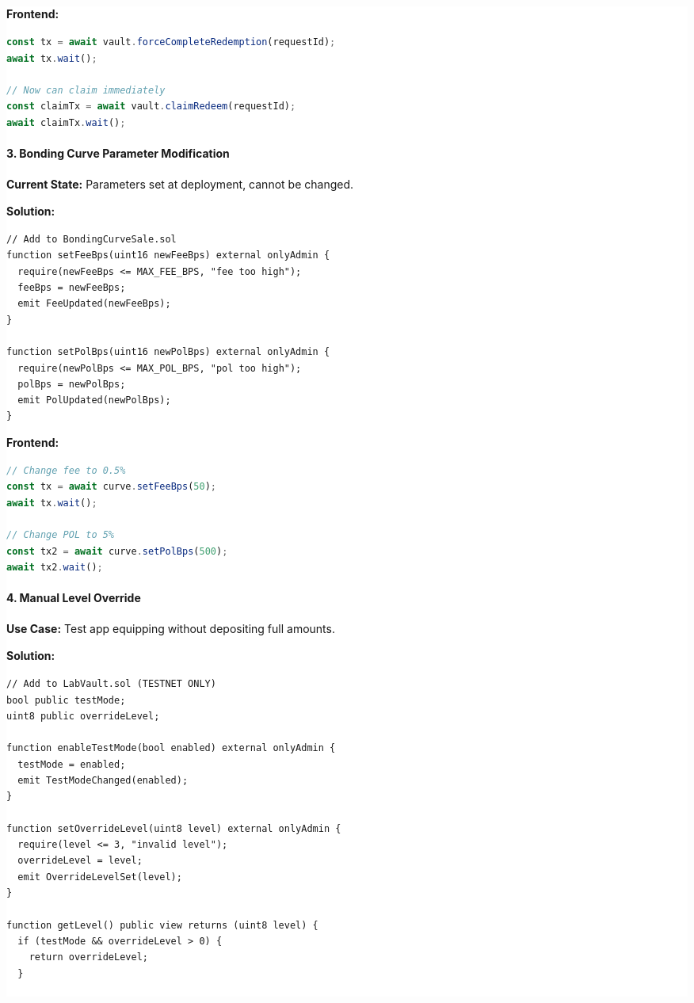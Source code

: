 **Frontend:**
```typescript
const tx = await vault.forceCompleteRedemption(requestId);
await tx.wait();

// Now can claim immediately
const claimTx = await vault.claimRedeem(requestId);
await claimTx.wait();
```

#### 3. Bonding Curve Parameter Modification

**Current State:** Parameters set at deployment, cannot be changed.

**Solution:**
```solidity
// Add to BondingCurveSale.sol
function setFeeBps(uint16 newFeeBps) external onlyAdmin {
  require(newFeeBps <= MAX_FEE_BPS, "fee too high");
  feeBps = newFeeBps;
  emit FeeUpdated(newFeeBps);
}

function setPolBps(uint16 newPolBps) external onlyAdmin {
  require(newPolBps <= MAX_POL_BPS, "pol too high");
  polBps = newPolBps;
  emit PolUpdated(newPolBps);
}
```

**Frontend:**
```typescript
// Change fee to 0.5%
const tx = await curve.setFeeBps(50);
await tx.wait();

// Change POL to 5%
const tx2 = await curve.setPolBps(500);
await tx2.wait();
```

#### 4. Manual Level Override

**Use Case:** Test app equipping without depositing full amounts.

**Solution:**
```solidity
// Add to LabVault.sol (TESTNET ONLY)
bool public testMode;
uint8 public overrideLevel;

function enableTestMode(bool enabled) external onlyAdmin {
  testMode = enabled;
  emit TestModeChanged(enabled);
}

function setOverrideLevel(uint8 level) external onlyAdmin {
  require(level <= 3, "invalid level");
  overrideLevel = level;
  emit OverrideLevelSet(level);
}

function getLevel() public view returns (uint8 level) {
  if (testMode && overrideLevel > 0) {
    return overrideLevel;
  }
  
```
